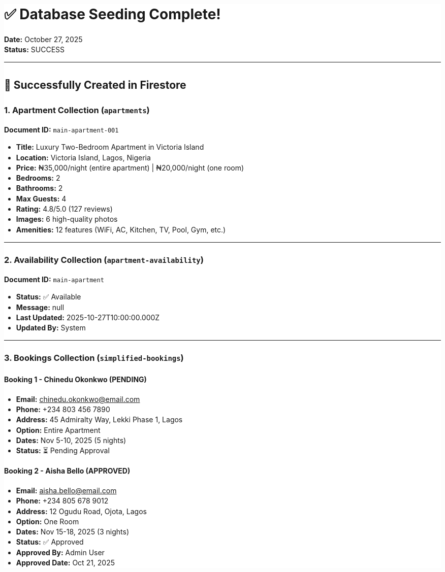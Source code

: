 # ✅ Database Seeding Complete!

**Date:** October 27, 2025  
**Status:** SUCCESS

---

## 🎉 Successfully Created in Firestore

### 1. Apartment Collection (`apartments`)
**Document ID:** `main-apartment-001`

- **Title:** Luxury Two-Bedroom Apartment in Victoria Island
- **Location:** Victoria Island, Lagos, Nigeria
- **Price:** ₦35,000/night (entire apartment) | ₦20,000/night (one room)
- **Bedrooms:** 2
- **Bathrooms:** 2
- **Max Guests:** 4
- **Rating:** 4.8/5.0 (127 reviews)
- **Images:** 6 high-quality photos
- **Amenities:** 12 features (WiFi, AC, Kitchen, TV, Pool, Gym, etc.)

---

### 2. Availability Collection (`apartment-availability`)
**Document ID:** `main-apartment`

- **Status:** ✅ Available
- **Message:** null
- **Last Updated:** 2025-10-27T10:00:00.000Z
- **Updated By:** System

---

### 3. Bookings Collection (`simplified-bookings`)

#### Booking 1 - Chinedu Okonkwo (PENDING)
- **Email:** chinedu.okonkwo@email.com
- **Phone:** +234 803 456 7890
- **Address:** 45 Admiralty Way, Lekki Phase 1, Lagos
- **Option:** Entire Apartment
- **Dates:** Nov 5-10, 2025 (5 nights)
- **Status:** ⏳ Pending Approval

#### Booking 2 - Aisha Bello (APPROVED)
- **Email:** aisha.bello@email.com
- **Phone:** +234 805 678 9012
- **Address:** 12 Ogudu Road, Ojota, Lagos
- **Option:** One Room
- **Dates:** Nov 15-18, 2025 (3 nights)
- **Status:** ✅ Approved
- **Approved By:** Admin User
- **Approved Date:** Oct 21, 2025
